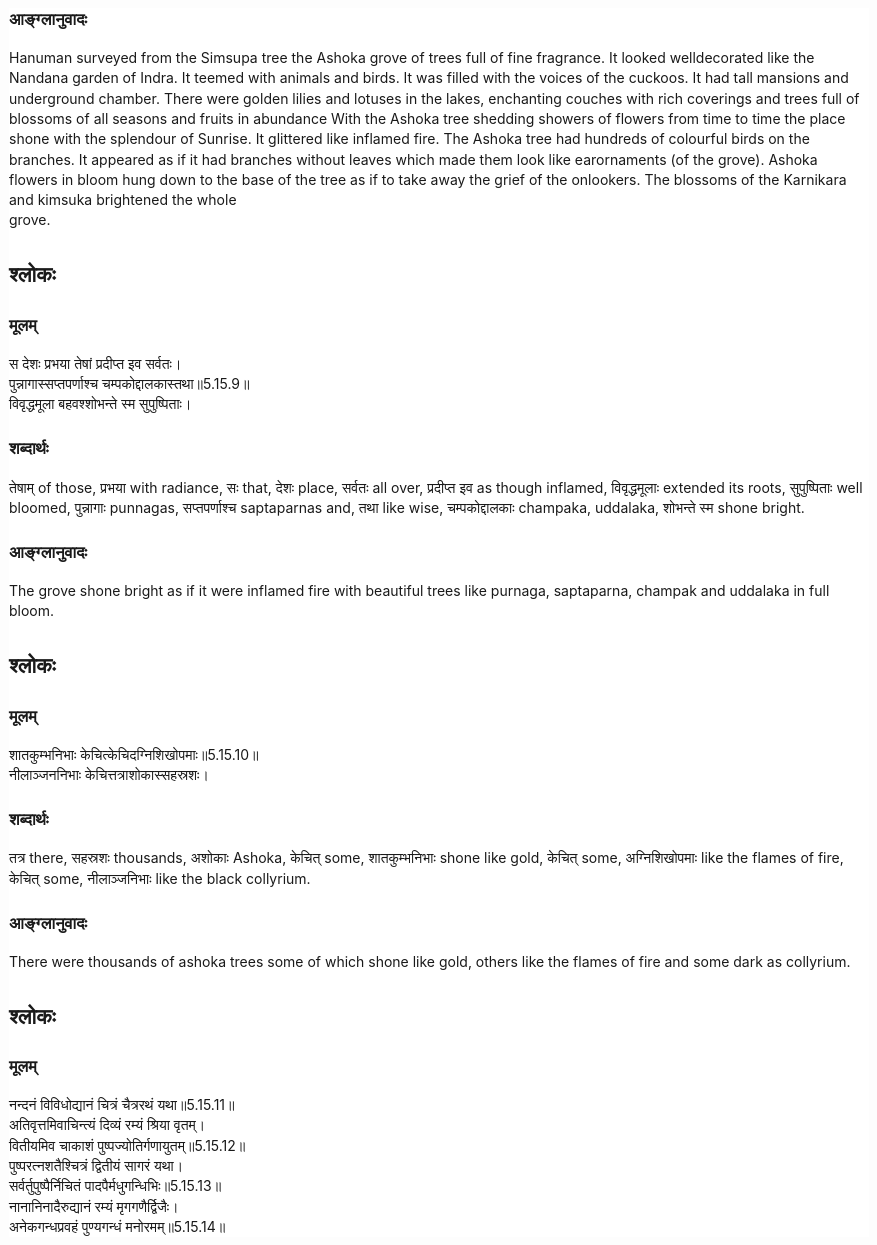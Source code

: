 ### आङ्ग्लानुवादः
Hanuman surveyed from the Simsupa tree the Ashoka grove of trees full of fine fragrance. It looked welldecorated  like the Nandana garden of Indra. It teemed with animals and birds. It was filled with the voices of the cuckoos. It had tall mansions and underground chamber. There were golden lilies and lotuses in the lakes, enchanting couches with rich coverings and trees full of blossoms of all seasons and fruits in abundance With the  Ashoka tree shedding showers of flowers from time to time the place shone with the splendour of Sunrise. It glittered like inflamed fire. The Ashoka tree had  hundreds of colourful birds on the branches. It appeared as if it had branches without leaves which made them look like earornaments (of the grove). Ashoka flowers in bloom hung down to the base of the tree as if to take away the grief of the onlookers. The blossoms of the Karnikara and kimsuka brightened the whole  
grove.



## श्लोकः
### मूलम्
स देशः प्रभया तेषां प्रदीप्त इव सर्वतः।  
पुन्नागास्सप्तपर्णाश्च चम्पकोद्दालकास्तथा॥5.15.9॥  
विवृद्धमूला बहवश्शोभन्ते स्म सुपुष्पिताः।

### शब्दार्थः
तेषाम् of those, प्रभया with radiance, सः that, देशः place, सर्वतः all over, प्रदीप्त इव as though inflamed, विवृद्धमूलाः extended its roots, सुपुष्पिताः well bloomed, पुन्नागाः punnagas, सप्तपर्णाश्च saptaparnas and, तथा like wise, चम्पकोद्दालकाः champaka, uddalaka, शोभन्ते स्म shone bright.

### आङ्ग्लानुवादः
The grove shone bright as if it were inflamed fire with beautiful trees like purnaga, saptaparna, champak and uddalaka in full bloom.



## श्लोकः
### मूलम्
शातकुम्भनिभाः केचित्केचिदग्निशिखोपमाः॥5.15.10॥  
नीलाञ्जननिभाः केचित्तत्राशोकास्सहस्रशः।

### शब्दार्थः
तत्र there, सहस्रशः thousands, अशोकाः Ashoka, केचित् some, शातकुम्भनिभाः shone like gold, केचित् some, अग्निशिखोपमाः like the flames of fire, केचित् some, नीलाञ्जनिभाः like the black collyrium.

### आङ्ग्लानुवादः
There were thousands of ashoka trees some of which shone like gold, others like the flames of fire and some dark as collyrium.



## श्लोकः
### मूलम्
नन्दनं विविधोद्यानं चित्रं चैत्ररथं यथा॥5.15.11॥  
अतिवृत्तमिवाचिन्त्यं दिव्यं रम्यं श्रिया वृतम्।  
वितीयमिव चाकाशं पुष्पज्योतिर्गणायुतम्॥5.15.12॥  
पुष्परत्नशतैश्चित्रं द्वितीयं सागरं यथा।  
सर्वर्तुपुष्पैर्निचितं पादपैर्मधुगन्धिभिः॥5.15.13॥  
नानानिनादैरुद्यानं रम्यं मृगगणैर्द्विजैः।  
अनेकगन्धप्रवहं पुण्यगन्धं मनोरमम्॥5.15.14॥
